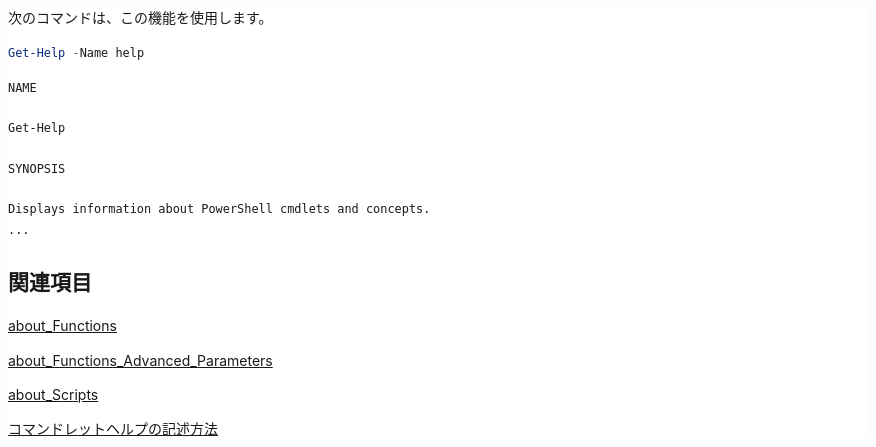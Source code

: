 次のコマンドは、この機能を使用します。

```powershell
Get-Help -Name help
```

```Output
NAME

Get-Help

SYNOPSIS

Displays information about PowerShell cmdlets and concepts.
...
```

## <a name="see-also"></a>関連項目

[about_Functions](about_Functions.md)

[about_Functions_Advanced_Parameters](about_Functions_Advanced_Parameters.md)

[about_Scripts](about_Scripts.md)

[コマンドレットヘルプの記述方法](https://go.microsoft.com/fwlink/?LinkID=123415)
